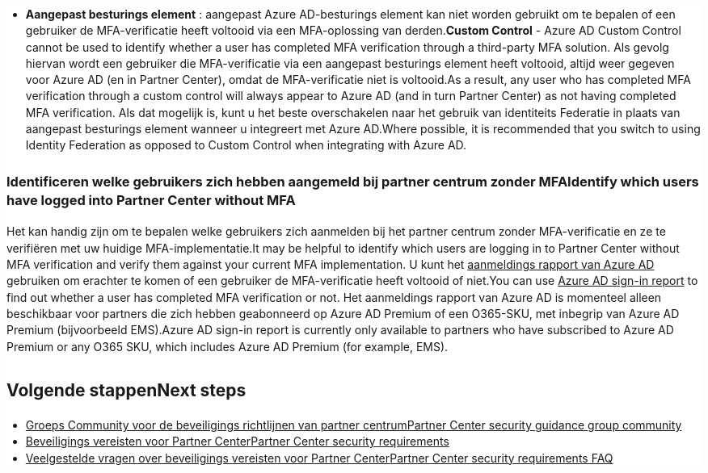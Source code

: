 * <span data-ttu-id="714d9-206">**Aangepast besturings element** : aangepast Azure AD-besturings element kan niet worden gebruikt om te bepalen of een gebruiker de MFA-verificatie heeft voltooid via een MFA-oplossing van derden.</span><span class="sxs-lookup"><span data-stu-id="714d9-206">**Custom Control** - Azure AD Custom Control cannot be used to identify whether a user has completed MFA verification through a third-party MFA solution.</span></span> <span data-ttu-id="714d9-207">Als gevolg hiervan wordt een gebruiker die MFA-verificatie via een aangepast besturings element heeft voltooid, altijd weer gegeven voor Azure AD (en in Partner Center), omdat de MFA-verificatie niet is voltooid.</span><span class="sxs-lookup"><span data-stu-id="714d9-207">As a result, any user who has completed MFA verification through a custom control will always appear to Azure AD (and in turn Partner Center) as not having completed MFA verification.</span></span> <span data-ttu-id="714d9-208">Als dat mogelijk is, kunt u het beste overschakelen naar het gebruik van identiteits Federatie in plaats van aangepast besturings element wanneer u integreert met Azure AD.</span><span class="sxs-lookup"><span data-stu-id="714d9-208">Where possible, it is recommended that you switch to using Identity Federation as opposed to Custom Control when integrating with Azure AD.</span></span>

### <a name="identify-which-users-have-logged-into-partner-center-without-mfa"></a><span data-ttu-id="714d9-209">Identificeren welke gebruikers zich hebben aangemeld bij partner centrum zonder MFA</span><span class="sxs-lookup"><span data-stu-id="714d9-209">Identify which users have logged into Partner Center without MFA</span></span>

<span data-ttu-id="714d9-210">Het kan handig zijn om te bepalen welke gebruikers zich aanmelden bij het partner centrum zonder MFA-verificatie en ze te verifiëren met uw huidige MFA-implementatie.</span><span class="sxs-lookup"><span data-stu-id="714d9-210">It may be helpful to identify which users are logging in to Partner Center without MFA verification and verify them against your current MFA implementation.</span></span> <span data-ttu-id="714d9-211">U kunt het [aanmeldings rapport van Azure AD](/azure/active-directory/reports-monitoring/concept-sign-ins) gebruiken om erachter te komen of een gebruiker de MFA-verificatie heeft voltooid of niet.</span><span class="sxs-lookup"><span data-stu-id="714d9-211">You can use [Azure AD sign-in report](/azure/active-directory/reports-monitoring/concept-sign-ins) to find out whether a user has completed MFA verification or not.</span></span> <span data-ttu-id="714d9-212">Het aanmeldings rapport van Azure AD is momenteel alleen beschikbaar voor partners die zich hebben geabonneerd op Azure AD Premium of een O365-SKU, met inbegrip van Azure AD Premium (bijvoorbeeld EMS).</span><span class="sxs-lookup"><span data-stu-id="714d9-212">Azure AD sign-in report is currently only available to partners who have subscribed to Azure AD Premium or any O365 SKU, which includes Azure AD Premium (for example, EMS).</span></span>

## <a name="next-steps"></a><span data-ttu-id="714d9-213">Volgende stappen</span><span class="sxs-lookup"><span data-stu-id="714d9-213">Next steps</span></span>

- [<span data-ttu-id="714d9-214">Groeps Community voor de beveiligings richtlijnen van partner centrum</span><span class="sxs-lookup"><span data-stu-id="714d9-214">Partner Center security guidance group community</span></span>](https://www.microsoftpartnercommunity.com/t5/Partner-Center-Security-Guidance/ct-p/partner-center-security-guidance)
- [<span data-ttu-id="714d9-215">Beveiligings vereisten voor Partner Center</span><span class="sxs-lookup"><span data-stu-id="714d9-215">Partner Center security requirements</span></span>](partner-security-requirements.md)
- [<span data-ttu-id="714d9-216">Veelgestelde vragen over beveiligings vereisten voor Partner Center</span><span class="sxs-lookup"><span data-stu-id="714d9-216">Partner Center security requirements FAQ</span></span>](partner-security-requirements-faq.md)